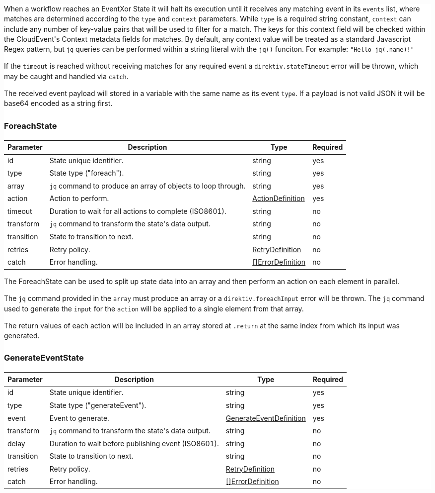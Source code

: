 When a workflow reaches an EventXor State it will halt its execution until it receives any matching event in its `events` list, where matches are determined according to the `type` and `context` parameters. While `type` is a required string constant, `context` can include any number of key-value pairs that will be used to filter for a match. The keys for this context field will be checked within the CloudEvent's Context metadata fields for matches. By default, any context value will be treated as a standard Javascript Regex pattern, but `jq` queries can be performed within a string literal with the `jq()` funciton. For example: `"Hello jq(.name)!"`

If the `timeout` is reached without receiving matches for any required event a `direktiv.stateTimeout` error will be thrown, which may be caught and handled via `catch`.

The received event payload will stored in a variable with the same name as its event `type`. If a payload is not valid JSON it will be base64 encoded as a string first.

### ForeachState

| Parameter  | Description                                                  | Type                                  | Required |
| ---------- | ------------------------------------------------------------ | ------------------------------------- | -------- |
| id         | State unique identifier.                                     | string                                | yes      |
| type       | State type ("foreach").                                      | string                                | yes      |
| array      | `jq` command to produce an array of objects to loop through. | string                                | yes      |
| action     | Action to perform.                                           | [ActionDefinition](#actiondefinition) | yes      |
| timeout    | Duration to wait for all actions to complete (ISO8601).      | string                                | no       |
| transform  | `jq` command to transform the state's data output.           | string                                | no       |
| transition | State to transition to next.                                 | string                                | no       |
| retries    | Retry policy.                                                | [RetryDefinition](#retrydefinition)   | no       |
| catch      | Error handling.                                              | [[]ErrorDefinition](#errordefinition) | no       |

The ForeachState can be used to split up state data into an array and then perform an action on each element in parallel.

The `jq` command provided in the `array` must produce an array or a `direktiv.foreachInput` error will be thrown. The `jq` command used to generate the `input` for the `action` will be applied to a single element from that array.

The return values of each action will be included in an array stored at `.return` at the same index from which its input was generated.

### GenerateEventState

| Parameter  | Description                                        | Type                                                | Required |
| ---------- | -------------------------------------------------- | --------------------------------------------------- | -------- |
| id         | State unique identifier.                           | string                                              | yes      |
| type       | State type ("generateEvent").                      | string                                              | yes      |
| event      | Event to generate.                                 | [GenerateEventDefinition](#generateeventdefinition) | yes      |
| transform  | `jq` command to transform the state's data output. | string                                              | no       |
| delay      | Duration to wait before publishing event (ISO8601).| string                                              | no       |
| transition | State to transition to next.                       | string                                              | no       |
| retries    | Retry policy.                                      | [RetryDefinition](#retrydefinition)                 | no       |
| catch      | Error handling.                                    | [[]ErrorDefinition](#errordefinition)               | no       |
